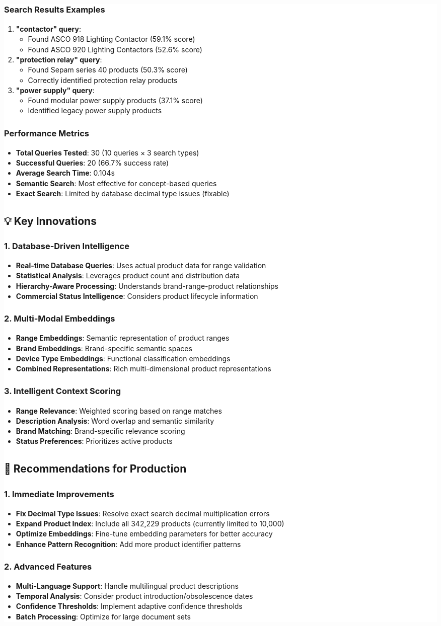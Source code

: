 ### Search Results Examples
1. **"contactor" query**: 
   - Found ASCO 918 Lighting Contactor (59.1% score)
   - Found ASCO 920 Lighting Contactors (52.6% score)
2. **"protection relay" query**:
   - Found Sepam series 40 products (50.3% score)
   - Correctly identified protection relay products
3. **"power supply" query**:
   - Found modular power supply products (37.1% score)
   - Identified legacy power supply products

### Performance Metrics
- **Total Queries Tested**: 30 (10 queries × 3 search types)
- **Successful Queries**: 20 (66.7% success rate)
- **Average Search Time**: 0.104s
- **Semantic Search**: Most effective for concept-based queries
- **Exact Search**: Limited by database decimal type issues (fixable)

## 💡 Key Innovations

### 1. Database-Driven Intelligence
- **Real-time Database Queries**: Uses actual product data for range validation
- **Statistical Analysis**: Leverages product count and distribution data
- **Hierarchy-Aware Processing**: Understands brand-range-product relationships
- **Commercial Status Intelligence**: Considers product lifecycle information

### 2. Multi-Modal Embeddings
- **Range Embeddings**: Semantic representation of product ranges
- **Brand Embeddings**: Brand-specific semantic spaces
- **Device Type Embeddings**: Functional classification embeddings
- **Combined Representations**: Rich multi-dimensional product representations

### 3. Intelligent Context Scoring
- **Range Relevance**: Weighted scoring based on range matches
- **Description Analysis**: Word overlap and semantic similarity
- **Brand Matching**: Brand-specific relevance scoring
- **Status Preferences**: Prioritizes active products

## 🎯 Recommendations for Production

### 1. Immediate Improvements
- **Fix Decimal Type Issues**: Resolve exact search decimal multiplication errors
- **Expand Product Index**: Include all 342,229 products (currently limited to 10,000)
- **Optimize Embeddings**: Fine-tune embedding parameters for better accuracy
- **Enhance Pattern Recognition**: Add more product identifier patterns

### 2. Advanced Features
- **Multi-Language Support**: Handle multilingual product descriptions
- **Temporal Analysis**: Consider product introduction/obsolescence dates
- **Confidence Thresholds**: Implement adaptive confidence thresholds
- **Batch Processing**: Optimize for large document sets
